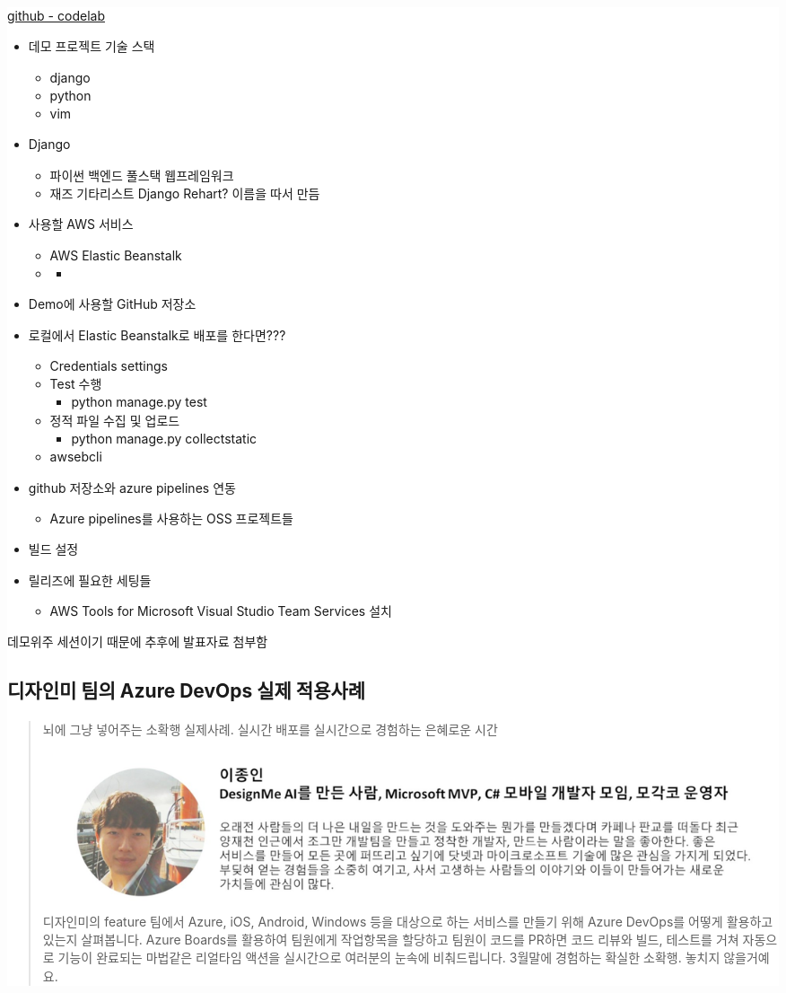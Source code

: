 
[github - codelab](https://github.com/allieus/demo-devops-launch)

-   데모 프로젝트 기술 스택
    -   django
    -   python
    -   vim

-   Django
    -   파이썬 백엔드 풀스택 웹프레임워크
    -   재즈 기타리스트 Django Rehart? 이름을 따서 만듬

-   사용할 AWS 서비스
    -   AWS Elastic Beanstalk
    -   -   

-   Demo에 사용할 GitHub 저장소

-   로컬에서 Elastic Beanstalk로 배포를 한다면???
    -   Credentials settings
    -   Test 수행
        -   python manage.py test
    -   정적 파일 수집 및 업로드
        -   python manage.py collectstatic
    -   awsebcli

-   github 저장소와 azure pipelines 연동
    -   Azure pipelines를 사용하는 OSS 프로젝트들

-   빌드 설정

-   릴리즈에 필요한 세팅들
    -   AWS Tools for Microsoft Visual Studio Team Services 설치

데모위주 세션이기 때문에 추후에 발표자료 첨부함

## 디자인미 팀의 Azure DevOps 실제 적용사례
> 뇌에 그냥 넣어주는 소확행 실제사례. 실시간 배포를 실시간으로 경험하는 은혜로운 시간
> 
>![images](images/05.png)
>디자인미의 feature 팀에서 Azure, iOS, Android, Windows 등을 대상으로 하는 서비스를 만들기 위해 Azure DevOps를 어떻게 활용하고 있는지 살펴봅니다. Azure Boards를 활용하여 팀원에게 작업항목을 할당하고 팀원이 코드를 PR하면 코드 리뷰와 빌드, 테스트를 거쳐 자동으로 기능이 완료되는 마법같은 리얼타임 액션을 실시간으로 여러분의 눈속에 비춰드립니다. 3월말에 경험하는 확실한 소확행. 놓치지 않을거예요.


